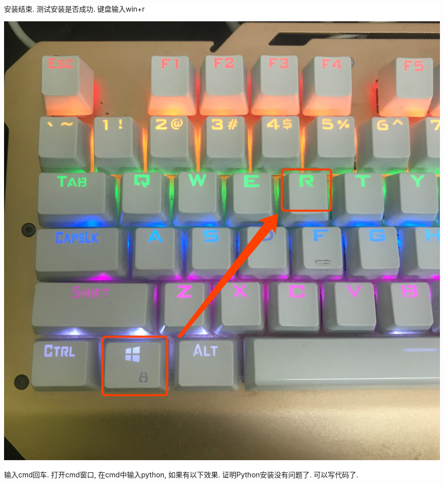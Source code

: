  

安装结束. 测试安装是否成功. 键盘输入win+r

![截图.png](Bilibili-Python-QiaoFu-01.assets/clip_image016.jpg)

 

输入cmd回车. 打开cmd窗口, 在cmd中输入python, 如果有以下效果. 证明Python安装没有问题了. 可以写代码了. 
